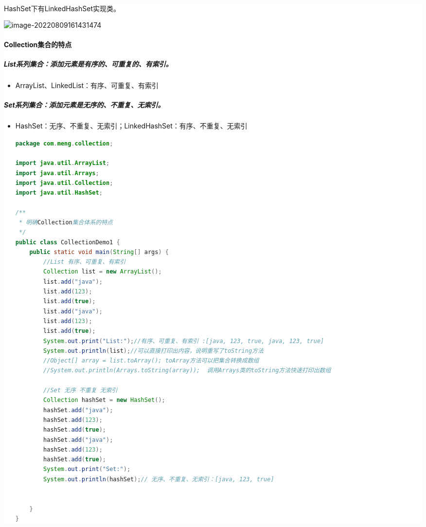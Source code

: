 HashSet下有LinkedHashSet实现类。

![image-20220809161431474](https://raw.githubusercontent.com/redyouzi/images-for-blog/main/img02/202208091614526.png)



#### Collection集合的特点

##### List系列集合：添加元素是有序的、可重复的、有索引。

- ArrayList、LinkedList：有序、可重复、有索引

##### Set系列集合：添加元素是无序的、不重复、无索引。

- HashSet：无序、不重复、无索引；LinkedHashSet：有序、不重复、无索引

  ```java
  package com.meng.collection;
  
  import java.util.ArrayList;
  import java.util.Arrays;
  import java.util.Collection;
  import java.util.HashSet;
  
  /**
   * 明确Collection集合体系的特点
   */
  public class CollectionDemo1 {
      public static void main(String[] args) {
          //List 有序、可重复、有索引
          Collection list = new ArrayList();
          list.add("java");
          list.add(123);
          list.add(true);
          list.add("java");
          list.add(123);
          list.add(true);
          System.out.print("List:");//有序、可重复、有索引 :[java, 123, true, java, 123, true]
          System.out.println(list);//可以直接打印出内容，说明重写了toString方法
          //Object[] array = list.toArray(); toArray方法可以把集合转换成数组
          //System.out.println(Arrays.toString(array));  调用Arrays类的toString方法快速打印出数组
  
          //Set 无序 不重复 无索引
          Collection hashSet = new HashSet();
          hashSet.add("java");
          hashSet.add(123);
          hashSet.add(true);
          hashSet.add("java");
          hashSet.add(123);
          hashSet.add(true);
          System.out.print("Set:");
          System.out.println(hashSet);// 无序、不重复、无索引：[java, 123, true]
  
  
      }
  }
  
  ```
